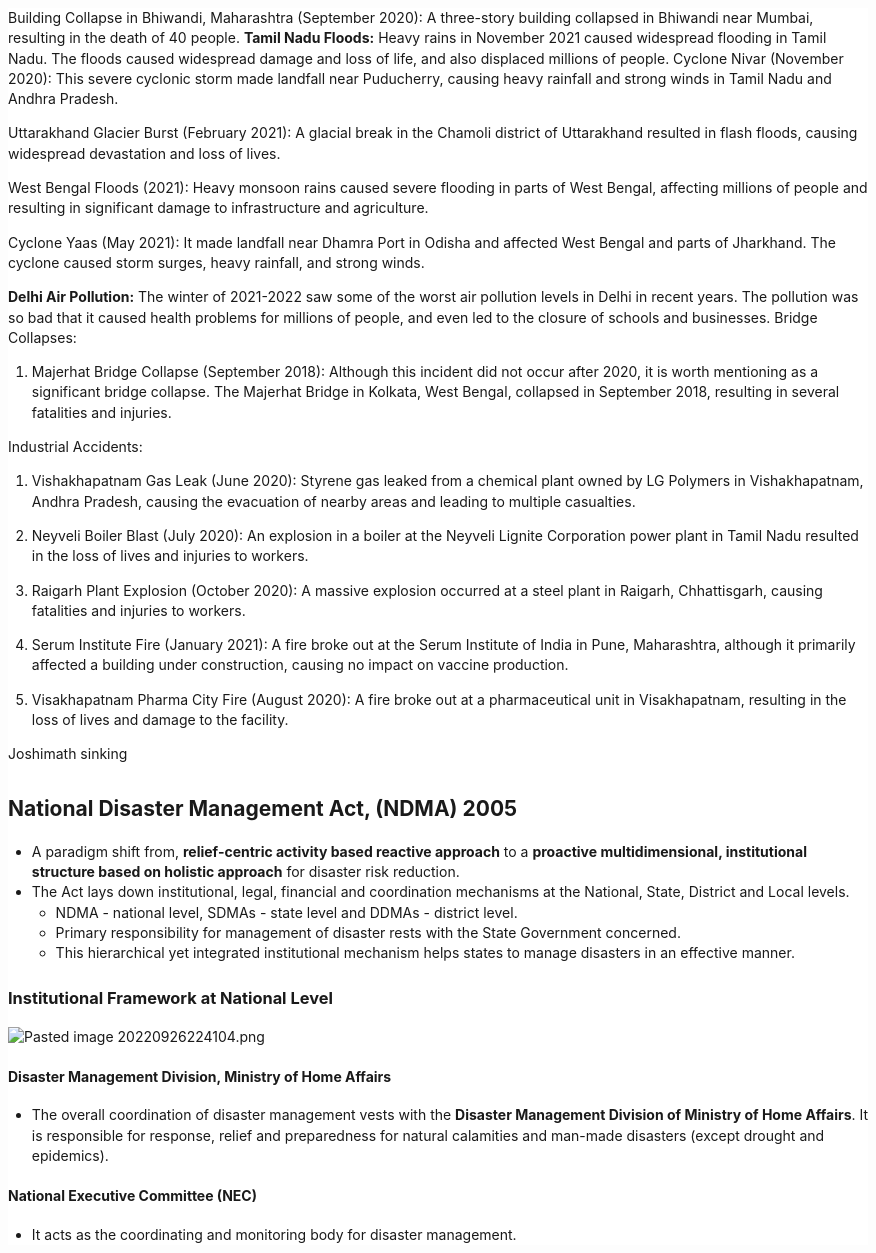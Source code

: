 Building Collapse in Bhiwandi, Maharashtra (September 2020): A three-story building collapsed in Bhiwandi near Mumbai, resulting in the death of 40 people.
**Tamil Nadu Floods:** Heavy rains in November 2021 caused widespread flooding in Tamil Nadu. The floods caused widespread damage and loss of life, and also displaced millions of people.
Cyclone Nivar (November 2020): This severe cyclonic storm made landfall near Puducherry, causing heavy rainfall and strong winds in Tamil Nadu and Andhra Pradesh.

Uttarakhand Glacier Burst (February 2021): A glacial break in the Chamoli district of Uttarakhand resulted in flash floods, causing widespread devastation and loss of lives.

West Bengal Floods (2021): Heavy monsoon rains caused severe flooding in parts of West Bengal, affecting millions of people and resulting in significant damage to infrastructure and agriculture.

Cyclone Yaas (May 2021): It made landfall near Dhamra Port in Odisha and affected West Bengal and parts of Jharkhand. The cyclone caused storm surges, heavy rainfall, and strong winds.

**Delhi Air Pollution:** The winter of 2021-2022 saw some of the worst air pollution levels in Delhi in recent years. The pollution was so bad that it caused health problems for millions of people, and even led to the closure of schools and businesses.
Bridge Collapses:

1. Majerhat Bridge Collapse (September 2018): Although this incident did not occur after 2020, it is worth mentioning as a significant bridge collapse. The Majerhat Bridge in Kolkata, West Bengal, collapsed in September 2018, resulting in several fatalities and injuries.

Industrial Accidents:

1. Vishakhapatnam Gas Leak (June 2020): Styrene gas leaked from a chemical plant owned by LG Polymers in Vishakhapatnam, Andhra Pradesh, causing the evacuation of nearby areas and leading to multiple casualties.
    
2. Neyveli Boiler Blast (July 2020): An explosion in a boiler at the Neyveli Lignite Corporation power plant in Tamil Nadu resulted in the loss of lives and injuries to workers.
    
3. Raigarh Plant Explosion (October 2020): A massive explosion occurred at a steel plant in Raigarh, Chhattisgarh, causing fatalities and injuries to workers.
    
4. Serum Institute Fire (January 2021): A fire broke out at the Serum Institute of India in Pune, Maharashtra, although it primarily affected a building under construction, causing no impact on vaccine production.
    
5. Visakhapatnam Pharma City Fire (August 2020): A fire broke out at a pharmaceutical unit in Visakhapatnam, resulting in the loss of lives and damage to the facility.


Joshimath sinking




## National Disaster Management Act, (NDMA) 2005
- A paradigm shift from, **relief-centric activity based reactive approach** to a **proactive multidimensional, institutional structure based on holistic approach** for disaster risk reduction.
- The Act lays down institutional, legal, financial and coordination mechanisms at the National, State, District and Local levels. 
	- NDMA - national level, SDMAs - state level and DDMAs - district level.
	- Primary responsibility for management of disaster rests with the State Government concerned. 
	- This hierarchical yet integrated institutional mechanism helps states to manage disasters in an effective manner.
### Institutional Framework at National Level
![Pasted image 20220926224104.png](/img/user/Attachments/Pasted%20image%2020220926224104.png)
#### Disaster Management Division, Ministry of Home Affairs
- The overall coordination of disaster management vests with the **Disaster Management Division of Ministry of Home Affairs**. It is responsible for response, relief and preparedness for natural calamities and man-made disasters (except drought and epidemics).
#### National Executive Committee (NEC)
- It acts as the coordinating and monitoring body for disaster management. 
